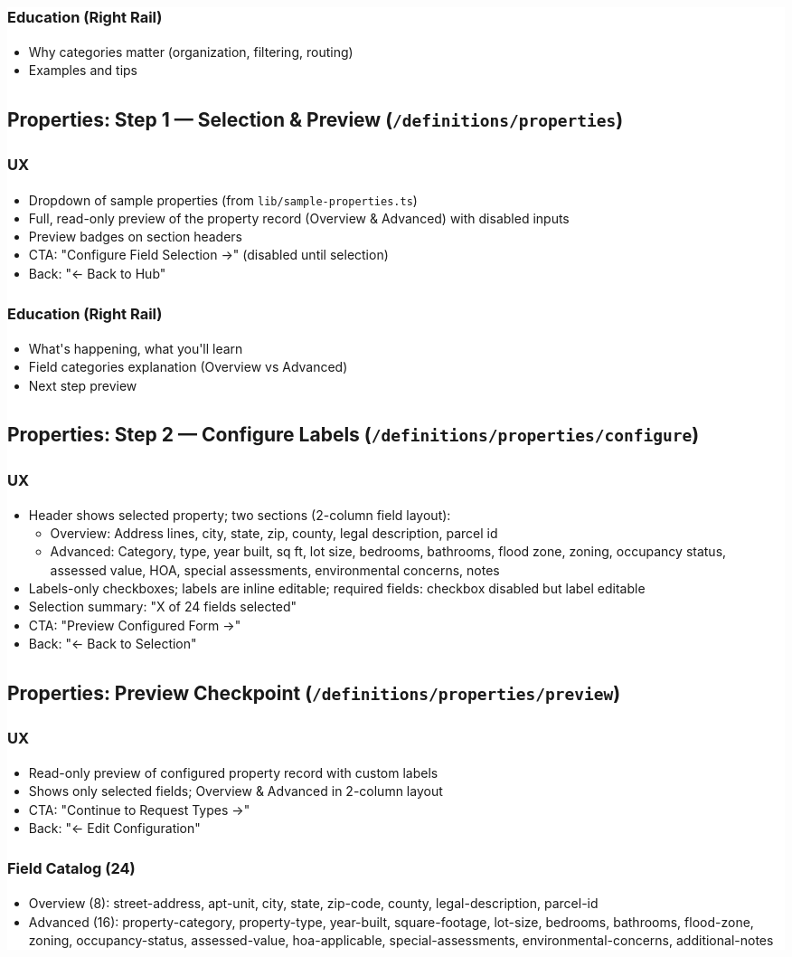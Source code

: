 ### Education (Right Rail)
- Why categories matter (organization, filtering, routing)
- Examples and tips

## Properties: Step 1 — Selection & Preview (`/definitions/properties`)
### UX
- Dropdown of sample properties (from `lib/sample-properties.ts`)
- Full, read-only preview of the property record (Overview & Advanced) with disabled inputs
- Preview badges on section headers
- CTA: "Configure Field Selection →" (disabled until selection)
- Back: "← Back to Hub"

### Education (Right Rail)
- What's happening, what you'll learn
- Field categories explanation (Overview vs Advanced)
- Next step preview

## Properties: Step 2 — Configure Labels (`/definitions/properties/configure`)
### UX
- Header shows selected property; two sections (2-column field layout):
  - Overview: Address lines, city, state, zip, county, legal description, parcel id
  - Advanced: Category, type, year built, sq ft, lot size, bedrooms, bathrooms, flood zone, zoning, occupancy status, assessed value, HOA, special assessments, environmental concerns, notes
- Labels-only checkboxes; labels are inline editable; required fields: checkbox disabled but label editable
- Selection summary: "X of 24 fields selected"
- CTA: "Preview Configured Form →"
- Back: "← Back to Selection"

## Properties: Preview Checkpoint (`/definitions/properties/preview`)
### UX
- Read-only preview of configured property record with custom labels
- Shows only selected fields; Overview & Advanced in 2-column layout
- CTA: "Continue to Request Types →"
- Back: "← Edit Configuration"

### Field Catalog (24)
- Overview (8): street-address, apt-unit, city, state, zip-code, county, legal-description, parcel-id
- Advanced (16): property-category, property-type, year-built, square-footage, lot-size, bedrooms, bathrooms, flood-zone, zoning, occupancy-status, assessed-value, hoa-applicable, special-assessments, environmental-concerns, additional-notes
